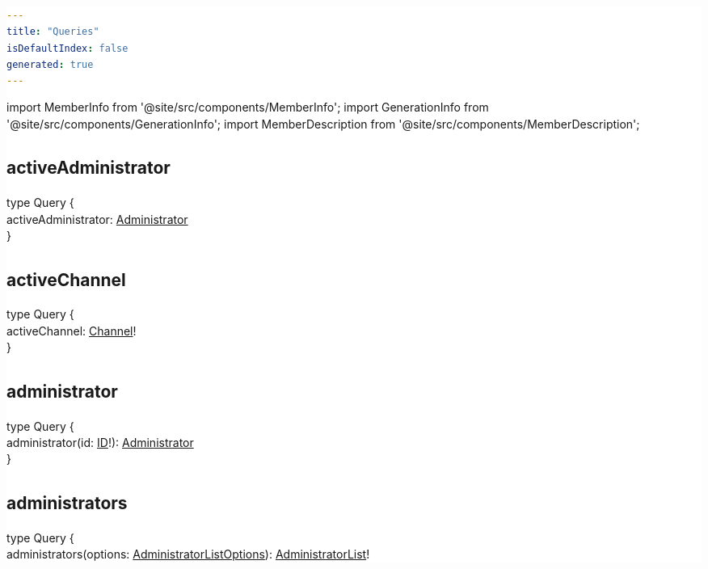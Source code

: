 ```yaml
---
title: "Queries"
isDefaultIndex: false
generated: true
---
```


import MemberInfo from '@site/src/components/MemberInfo';
import GenerationInfo from '@site/src/components/GenerationInfo';
import MemberDescription from '@site/src/components/MemberDescription';



## activeAdministrator
<div class="graphql-code-block">
<div class="graphql-code-line top-level">type <span class="graphql-code-identifier">Query</span> &#123;</div>
<div class="graphql-code-line ">activeAdministrator: <a href="/reference/graphql-api/admin/object-types#administrator">Administrator</a></div>


<div class="graphql-code-line top-level">&#125;</div>
</div>

## activeChannel
<div class="graphql-code-block">
<div class="graphql-code-line top-level">type <span class="graphql-code-identifier">Query</span> &#123;</div>
<div class="graphql-code-line ">activeChannel: <a href="/reference/graphql-api/admin/object-types#channel">Channel</a>!</div>


<div class="graphql-code-line top-level">&#125;</div>
</div>

## administrator
<div class="graphql-code-block">
<div class="graphql-code-line top-level">type <span class="graphql-code-identifier">Query</span> &#123;</div>
<div class="graphql-code-line ">administrator(id: <a href="/reference/graphql-api/admin/object-types#id">ID</a>!): <a href="/reference/graphql-api/admin/object-types#administrator">Administrator</a></div>


<div class="graphql-code-line top-level">&#125;</div>
</div>

## administrators
<div class="graphql-code-block">
<div class="graphql-code-line top-level">type <span class="graphql-code-identifier">Query</span> &#123;</div>
<div class="graphql-code-line ">administrators(options: <a href="/reference/graphql-api/admin/input-types#administratorlistoptions">AdministratorListOptions</a>): <a href="/reference/graphql-api/admin/object-types#administratorlist">AdministratorList</a>!</div>
